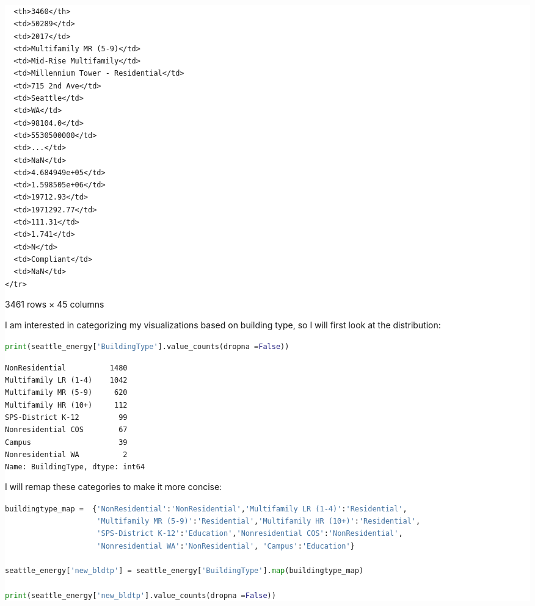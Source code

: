       <th>3460</th>
      <td>50289</td>
      <td>2017</td>
      <td>Multifamily MR (5-9)</td>
      <td>Mid-Rise Multifamily</td>
      <td>Millennium Tower - Residential</td>
      <td>715 2nd Ave</td>
      <td>Seattle</td>
      <td>WA</td>
      <td>98104.0</td>
      <td>5530500000</td>
      <td>...</td>
      <td>NaN</td>
      <td>4.684949e+05</td>
      <td>1.598505e+06</td>
      <td>19712.93</td>
      <td>1971292.77</td>
      <td>111.31</td>
      <td>1.741</td>
      <td>N</td>
      <td>Compliant</td>
      <td>NaN</td>
    </tr>
  </tbody>
</table>
<p>3461 rows × 45 columns</p>
</div>



I am interested in categorizing my visualizations based on building type, so I will first look at the distribution:


```python
print(seattle_energy['BuildingType'].value_counts(dropna =False))
```

    NonResidential          1480
    Multifamily LR (1-4)    1042
    Multifamily MR (5-9)     620
    Multifamily HR (10+)     112
    SPS-District K-12         99
    Nonresidential COS        67
    Campus                    39
    Nonresidential WA          2
    Name: BuildingType, dtype: int64
    

I will remap these categories to make it more concise:


```python
buildingtype_map =  {'NonResidential':'NonResidential','Multifamily LR (1-4)':'Residential',
                     'Multifamily MR (5-9)':'Residential','Multifamily HR (10+)':'Residential',
                     'SPS-District K-12':'Education','Nonresidential COS':'NonResidential',
                     'Nonresidential WA':'NonResidential', 'Campus':'Education'}

seattle_energy['new_bldtp'] = seattle_energy['BuildingType'].map(buildingtype_map)

print(seattle_energy['new_bldtp'].value_counts(dropna =False))
```
